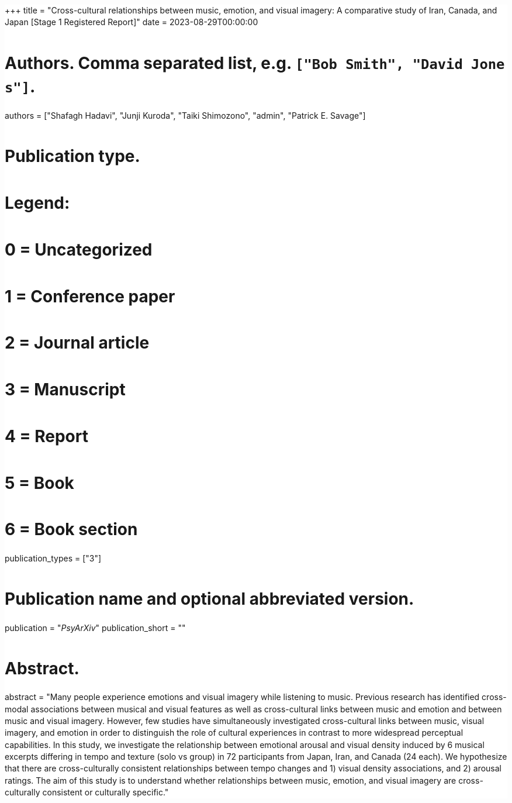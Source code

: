 +++
title = "Cross-cultural relationships between music, emotion, and visual imagery: A comparative study of Iran, Canada, and Japan [Stage 1 Registered Report]"
date = 2023-08-29T00:00:00

# Authors. Comma separated list, e.g. `["Bob Smith", "David Jones"]`.
authors = ["Shafagh Hadavi", "Junji Kuroda", "Taiki Shimozono", "admin", "Patrick E. Savage"]

# Publication type.
# Legend:
# 0 = Uncategorized
# 1 = Conference paper
# 2 = Journal article
# 3 = Manuscript
# 4 = Report
# 5 = Book
# 6 = Book section
publication_types = ["3"]

# Publication name and optional abbreviated version.
publication = "*PsyArXiv*"
publication_short = ""

# Abstract.
abstract = "Many people experience emotions and visual imagery while listening to music. Previous research has identified cross-modal associations between musical and visual features as well as cross-cultural links between music and emotion and between music and visual imagery. However, few studies have simultaneously investigated cross-cultural links between music, visual imagery, and emotion in order to distinguish the role of cultural experiences in contrast to more widespread perceptual capabilities. In this study, we investigate the relationship between emotional arousal and visual density induced by 6 musical excerpts differing in tempo and texture (solo vs group) in 72 participants from Japan, Iran, and Canada (24 each). We hypothesize that there are cross-culturally consistent relationships between tempo changes and 1) visual density associations, and 2) arousal ratings. The aim of this study is to understand whether relationships between music, emotion, and visual imagery are cross-culturally consistent or culturally specific."

